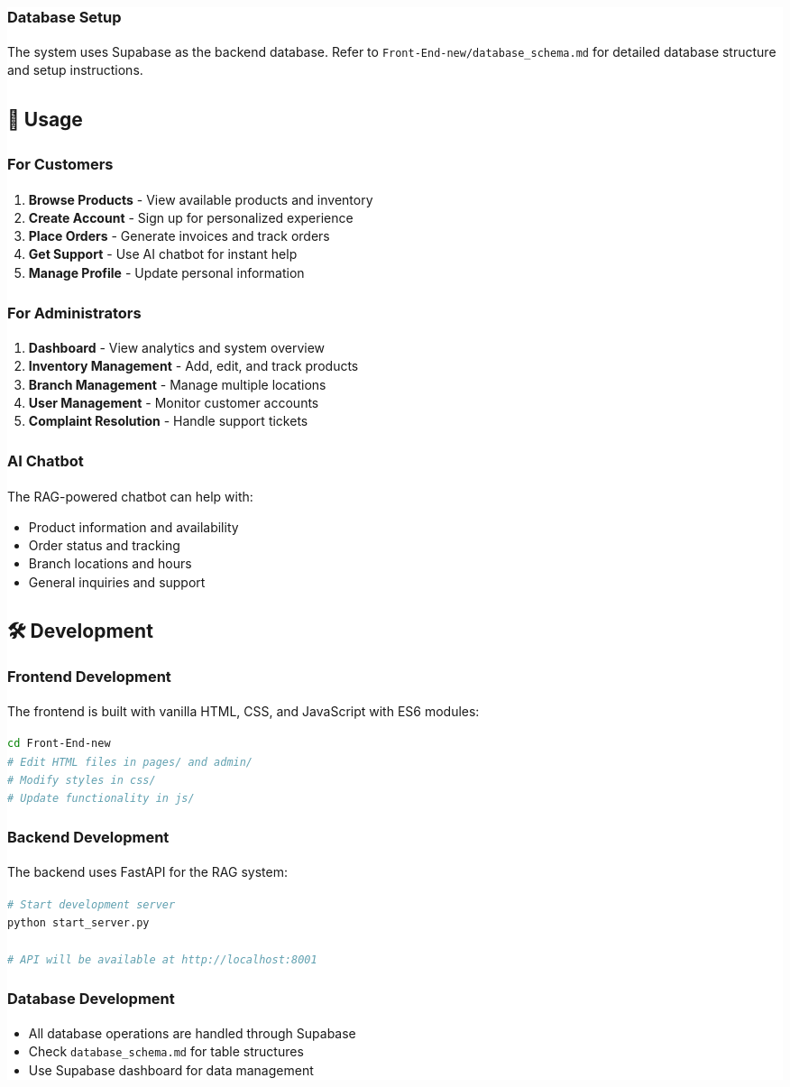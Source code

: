 ### Database Setup
The system uses Supabase as the backend database. Refer to `Front-End-new/database_schema.md` for detailed database structure and setup instructions.

## 📖 Usage

### For Customers
1. **Browse Products** - View available products and inventory
2. **Create Account** - Sign up for personalized experience
3. **Place Orders** - Generate invoices and track orders
4. **Get Support** - Use AI chatbot for instant help
5. **Manage Profile** - Update personal information

### For Administrators
1. **Dashboard** - View analytics and system overview
2. **Inventory Management** - Add, edit, and track products
3. **Branch Management** - Manage multiple locations
4. **User Management** - Monitor customer accounts
5. **Complaint Resolution** - Handle support tickets

### AI Chatbot
The RAG-powered chatbot can help with:
- Product information and availability
- Order status and tracking
- Branch locations and hours
- General inquiries and support

## 🛠️ Development

### Frontend Development
The frontend is built with vanilla HTML, CSS, and JavaScript with ES6 modules:

```bash
cd Front-End-new
# Edit HTML files in pages/ and admin/
# Modify styles in css/
# Update functionality in js/
```

### Backend Development
The backend uses FastAPI for the RAG system:

```bash
# Start development server
python start_server.py

# API will be available at http://localhost:8001
```

### Database Development
- All database operations are handled through Supabase
- Check `database_schema.md` for table structures
- Use Supabase dashboard for data management
